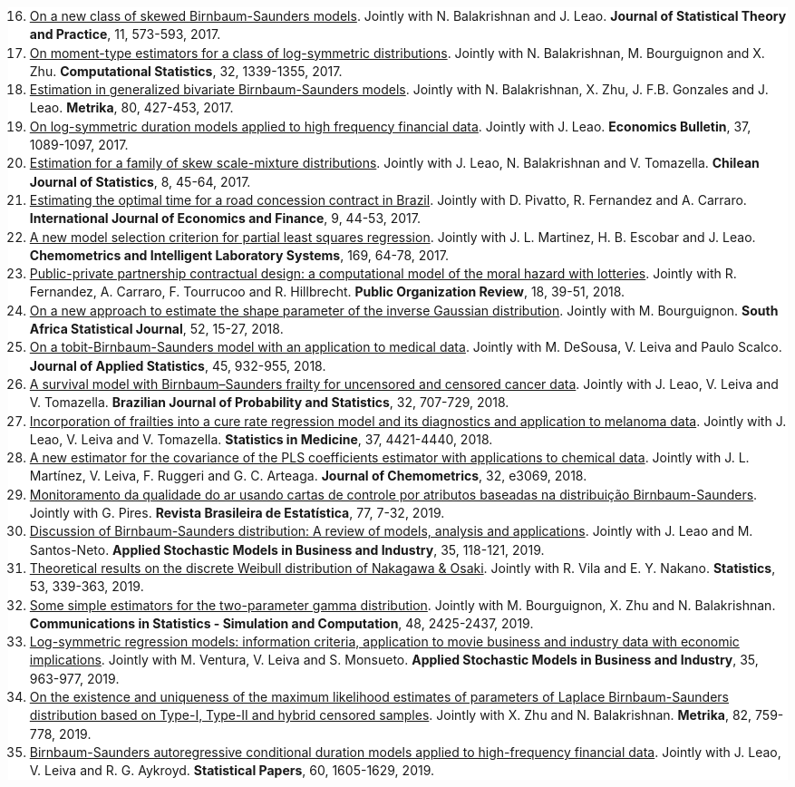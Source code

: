   16.  [On a new class of skewed Birnbaum-Saunders models](https://www.tandfonline.com/doi/abs/10.1080/15598608.2017.1286275?journalCode=ujsp20). Jointly with N. Balakrishnan and J. Leao. **Journal of Statistical Theory and Practice**, 11, 573-593, 2017.
  17.  [On moment-type estimators for a class of log-symmetric  distributions](https://link.springer.com/article/10.1007/s00180-017-0722-6). Jointly with N. Balakrishnan, M. Bourguignon and X. Zhu. **Computational Statistics**, 32, 1339-1355, 2017.
  18.  [Estimation in generalized bivariate Birnbaum-Saunders models](https://link.springer.com/article/10.1007/s00184-017-0612-5). Jointly with N. Balakrishnan, X. Zhu, J. F.B. Gonzales and J. Leao. **Metrika**, 80, 427-453, 2017.
  19.  [On log-symmetric duration models applied to high frequency financial data](https://ideas.repec.org/a/ebl/ecbull/eb-17-00030.html). Jointly with J. Leao. **Economics Bulletin**, 37, 1089-1097, 2017.
  20.  [Estimation for a family of skew scale-mixture distributions](https://ideas.repec.org/a/ebl/ecbull/eb-17-00030.html). Jointly with J. Leao, N. Balakrishnan and V. Tomazella. **Chilean Journal of Statistics**, 8, 45-64, 2017.
  21.  [Estimating the optimal time for a road concession contract in Brazil](http://www.ccsenet.org/journal/index.php/ijef/article/view/70641/39140). Jointly with D. Pivatto, R. Fernandez and A. Carraro. **International Journal of Economics and Finance**, 9, 44-53, 2017.
  22.  [A new model selection criterion for partial least squares regression](https://www.sciencedirect.com/science/article/abs/pii/S0169743917302599). Jointly with J. L. Martinez, H. B. Escobar and J. Leao. **Chemometrics and Intelligent Laboratory Systems**, 169, 64-78, 2017.
  23.  [Public-private partnership contractual design: a computational model of the moral hazard with lotteries](https://link.springer.com/article/10.1007/s11115-016-0359-x). Jointly with R. Fernandez, A. Carraro, F. Tourrucoo and R. Hillbrecht. **Public Organization Review**, 18, 39-51, 2018.
  24.  [On a new approach to estimate the shape parameter of the inverse Gaussian distribution](https://journals.co.za/content/journal/sasj). Jointly with M. Bourguignon. **South Africa Statistical Journal**, 52, 15-27, 2018.
  25.  [On a tobit-Birnbaum-Saunders model with an application to medical data](https://www.tandfonline.com/doi/abs/10.1080/02664763.2017.1322559?journalCode=cjas20). Jointly with M. DeSousa, V. Leiva and Paulo Scalco. **Journal of Applied Statistics**, 45, 932-955, 2018.
  26. [A survival model with Birnbaum–Saunders frailty for uncensored and censored cancer data](http://dx.doi.org/10.1214/17-BJPS360). Jointly with J. Leao, V. Leiva and V. Tomazella. **Brazilian Journal of Probability and Statistics**, 32, 707-729, 2018.
  27.  [Incorporation of frailties into a cure rate regression model and its diagnostics and application to melanoma data](http://dx.doi.org/10.1002/sim.7929). Jointly with J.  Leao, V. Leiva and V. Tomazella. **Statistics in Medicine**, 37, 4421-4440, 2018.
  28. [A new estimator for the covariance of the PLS coefficients estimator with applications to chemical data](http://dx.doi.org/10.1002/cem.3069). Jointly with J. L. Martínez, V. Leiva, F. Ruggeri and G. C. Arteaga. **Journal of Chemometrics**, 32, e3069, 2018. 
  29.  [Monitoramento da qualidade do ar usando cartas de controle por atributos baseadas na distribuição Birnbaum-Saunders](http://rbes.net.br/ojs/index.php/rbes/index). Jointly with G. Pires. **Revista Brasileira de Estatística**, 77, 7-32, 2019.
  30.  [Discussion of Birnbaum-Saunders distribution: A review of models, analysis and applications](http://dx.doi.org/10.1002/asmb.2386). Jointly with J.  Leao and M. Santos-Neto. **Applied Stochastic Models in Business and Industry**, 35, 118-121, 2019.
  31.  [Theoretical results on the discrete Weibull distribution of Nakagawa & Osaki](https://www.tandfonline.com/doi/full/10.1080/02331888.2018.1550645). Jointly with R. Vila and E. Y. Nakano. **Statistics**, 53, 339-363, 2019.
  32.  [Some simple estimators for the two-parameter gamma distribution](https://doi.org/10.1080/03610918.2018.1457693). Jointly with M. Bourguignon, X. Zhu and N. Balakrishnan. **Communications in Statistics - Simulation and Computation**, 48, 2425-2437, 2019.
  33.  [Log-symmetric regression models: information criteria, application to movie business and industry data with economic implications](https://onlinelibrary.wiley.com/doi/full/10.1002/asmb.2433). Jointly with M. Ventura, V. Leiva and S. Monsueto. **Applied Stochastic Models in Business and Industry**, 35, 963-977, 2019.
  34.  [On the existence and uniqueness of the maximum likelihood estimates  of parameters of Laplace Birnbaum-Saunders distribution based on  Type-I, Type-II and hybrid censored samples](https://link.springer.com/article/10.1007/s00184-019-00707-8). Jointly with X. Zhu and N. Balakrishnan. **Metrika**, 82, 759-778, 2019.
  35.  [Birnbaum-Saunders autoregressive conditional duration models applied to high-frequency financial data](https://link.springer.com/article/10.1007/s00362-017-0888-6). Jointly with J. Leao, V. Leiva and R. G. Aykroyd. **Statistical Papers**, 60, 1605-1629, 2019.
